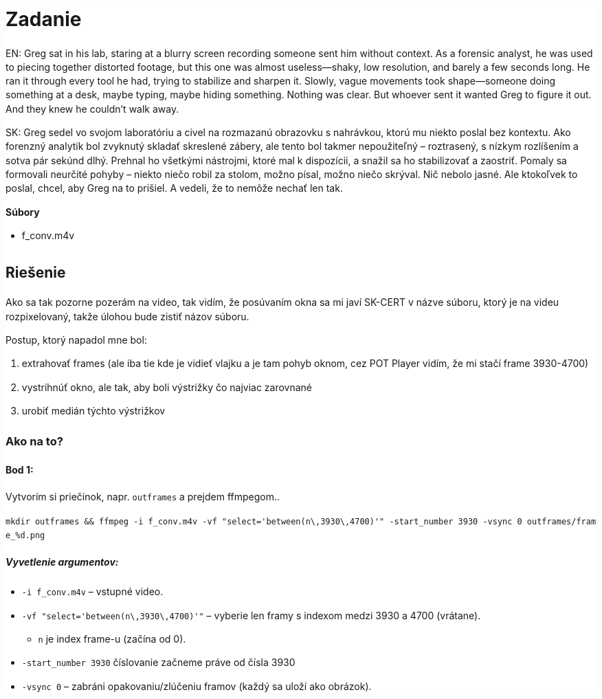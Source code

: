 # Zadanie

EN: Greg sat in his lab, staring at a blurry screen recording someone sent him without context. As a forensic analyst, he was used to piecing together distorted footage, but this one was almost useless—shaky, low resolution, and barely a few seconds long. He ran it through every tool he had, trying to stabilize and sharpen it. Slowly, vague movements took shape—someone doing something at a desk, maybe typing, maybe hiding something. Nothing was clear. But whoever sent it wanted Greg to figure it out. And they knew he couldn’t walk away.

SK: Greg sedel vo svojom laboratóriu a civel na rozmazanú obrazovku s nahrávkou, ktorú mu niekto poslal bez kontextu. Ako forenzný analytik bol zvyknutý skladať skreslené zábery, ale tento bol takmer nepoužiteľný – roztrasený, s nízkym rozlíšením a sotva pár sekúnd dlhý. Prehnal ho všetkými nástrojmi, ktoré mal k dispozícii, a snažil sa ho stabilizovať a zaostriť. Pomaly sa formovali neurčité pohyby – niekto niečo robil za stolom, možno písal, možno niečo skrýval. Nič nebolo jasné. Ale ktokoľvek to poslal, chcel, aby Greg na to prišiel. A vedeli, že to nemôže nechať len tak.

**Súbory**

- f_conv.m4v

## Riešenie

Ako sa tak pozorne pozerám na video, tak vidím, že posúvaním okna sa mi javí SK-CERT v názve súboru, ktorý je na videu rozpixelovaný, takže úlohou bude zistiť názov súboru. 

Postup, ktorý napadol mne bol:

1. extrahovať frames (ale iba tie kde je vidieť vlajku a je tam pohyb oknom, cez POT Player vidím, že mi stačí frame 3930-4700)

2. vystrihnúť okno, ale tak, aby boli výstrižky čo najviac zarovnané

3. urobiť medián týchto výstrižkov



### Ako na to?

#### Bod 1:

Vytvorím si priečinok, napr. `outframes` a prejdem ffmpegom..

`mkdir outframes && ffmpeg -i f_conv.m4v -vf "select='between(n\,3930\,4700)'" -start_number 3930 -vsync 0 outframes/frame_%d.png`

##### Vyvetlenie argumentov:

- `-i f_conv.m4v` – vstupné video.

- `-vf "select='between(n\,3930\,4700)'"` – vyberie len framy s indexom medzi 3930 a 4700 (vrátane).
  
  - `n` je index frame-u (začína od 0).
- `-start_number 3930` číslovanie začneme práve od čísla 3930

- `-vsync 0` – zabráni opakovaniu/zlúčeniu framov (každý sa uloží ako obrázok).

